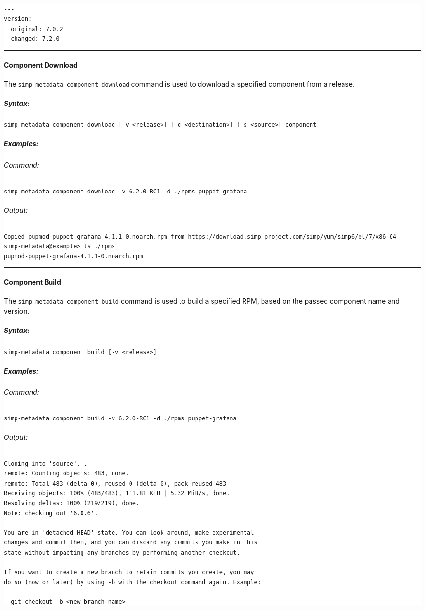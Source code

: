 ```
---
version:
  original: 7.0.2
  changed: 7.2.0
```

***

#### Component Download

The `simp-metadata component download` command is used to download a specified component from a release.

##### Syntax:

`simp-metadata component download [-v <release>] [-d <destination>] [-s <source>] component`

##### Examples:

###### Command:

`simp-metadata component download -v 6.2.0-RC1 -d ./rpms puppet-grafana`

###### Output:
```
Copied pupmod-puppet-grafana-4.1.1-0.noarch.rpm from https://download.simp-project.com/simp/yum/simp6/el/7/x86_64
simp-metadata@example> ls ./rpms
pupmod-puppet-grafana-4.1.1-0.noarch.rpm
```

***

#### Component Build

The `simp-metadata component build` command is used to build a specified RPM, based on the passed component name
and version.

##### Syntax:

`simp-metadata component build [-v <release>]`

##### Examples:

###### Command:

`simp-metadata component build -v 6.2.0-RC1 -d ./rpms puppet-grafana`

###### Output:
```
Cloning into 'source'...
remote: Counting objects: 483, done.
remote: Total 483 (delta 0), reused 0 (delta 0), pack-reused 483
Receiving objects: 100% (483/483), 111.81 KiB | 5.32 MiB/s, done.
Resolving deltas: 100% (219/219), done.
Note: checking out '6.0.6'.

You are in 'detached HEAD' state. You can look around, make experimental
changes and commit them, and you can discard any commits you make in this
state without impacting any branches by performing another checkout.

If you want to create a new branch to retain commits you create, you may
do so (now or later) by using -b with the checkout command again. Example:

  git checkout -b <new-branch-name>

```